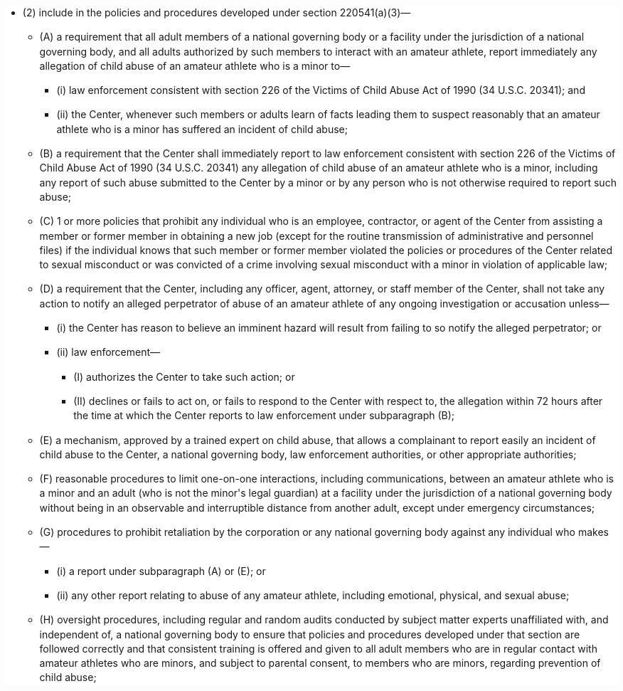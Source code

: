   * (2) include in the policies and procedures developed under section 220541(a)(3)—

    * (A) a requirement that all adult members of a national governing body or a facility under the jurisdiction of a national governing body, and all adults authorized by such members to interact with an amateur athlete, report immediately any allegation of child abuse of an amateur athlete who is a minor to—

      * (i) law enforcement consistent with section 226 of the Victims of Child Abuse Act of 1990 (34 U.S.C. 20341); and

      * (ii) the Center, whenever such members or adults learn of facts leading them to suspect reasonably that an amateur athlete who is a minor has suffered an incident of child abuse;


    * (B) a requirement that the Center shall immediately report to law enforcement consistent with section 226 of the Victims of Child Abuse Act of 1990 (34 U.S.C. 20341) any allegation of child abuse of an amateur athlete who is a minor, including any report of such abuse submitted to the Center by a minor or by any person who is not otherwise required to report such abuse;

    * (C) 1 or more policies that prohibit any individual who is an employee, contractor, or agent of the Center from assisting a member or former member in obtaining a new job (except for the routine transmission of administrative and personnel files) if the individual knows that such member or former member violated the policies or procedures of the Center related to sexual misconduct or was convicted of a crime involving sexual misconduct with a minor in violation of applicable law;

    * (D) a requirement that the Center, including any officer, agent, attorney, or staff member of the Center, shall not take any action to notify an alleged perpetrator of abuse of an amateur athlete of any ongoing investigation or accusation unless—

      * (i) the Center has reason to believe an imminent hazard will result from failing to so notify the alleged perpetrator; or

      * (ii) law enforcement—

        * (I) authorizes the Center to take such action; or

        * (II) declines or fails to act on, or fails to respond to the Center with respect to, the allegation within 72 hours after the time at which the Center reports to law enforcement under subparagraph (B);


    * (E) a mechanism, approved by a trained expert on child abuse, that allows a complainant to report easily an incident of child abuse to the Center, a national governing body, law enforcement authorities, or other appropriate authorities;

    * (F) reasonable procedures to limit one-on-one interactions, including communications, between an amateur athlete who is a minor and an adult (who is not the minor's legal guardian) at a facility under the jurisdiction of a national governing body without being in an observable and interruptible distance from another adult, except under emergency circumstances;

    * (G) procedures to prohibit retaliation by the corporation or any national governing body against any individual who makes—

      * (i) a report under subparagraph (A) or (E); or

      * (ii) any other report relating to abuse of any amateur athlete, including emotional, physical, and sexual abuse;


    * (H) oversight procedures, including regular and random audits conducted by subject matter experts unaffiliated with, and independent of, a national governing body to ensure that policies and procedures developed under that section are followed correctly and that consistent training is offered and given to all adult members who are in regular contact with amateur athletes who are minors, and subject to parental consent, to members who are minors, regarding prevention of child abuse;
